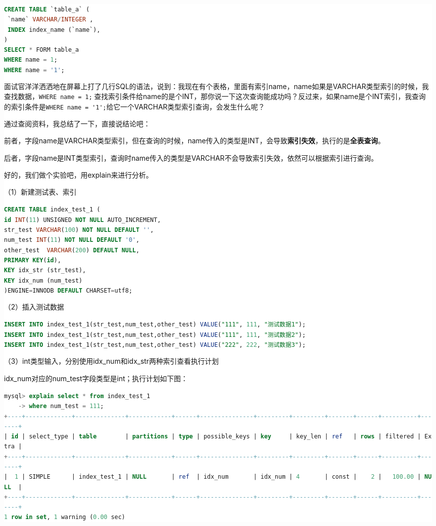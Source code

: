 ```sql
CREATE TABLE `table_a` (
 `name` VARCHAR/INTEGER ,
 INDEX index_name (`name`),
)
SELECT * FORM table_a
WHERE name = 1;
WHERE name = '1';
```

面试官洋洋洒洒地在屏幕上打了几行SQL的语法，说到：我现在有个表格，里面有索引name，name如果是VARCHAR类型索引的时候，我查找数据，`WHERE name = 1;` 查找索引条件给name的是个INT，那你说一下这次查询能成功吗？反过来，如果name是个INT索引，我查询的索引条件是`WHERE name = '1';`给它一个VARCHAR类型索引查询，会发生什么呢？

通过查阅资料，我总结了一下，直接说结论吧：

前者，字段name是VARCHAR类型索引，但在查询的时候，name传入的类型是INT，会导致**索引失效**，执行的是**全表查询**。

后者，字段name是INT类型索引，查询时name传入的类型是VARCHAR不会导致索引失效，依然可以根据索引进行查询。

好的，我们做个实验吧，用explain来进行分析。

（1）新建测试表、索引

```sql
CREATE TABLE index_test_1 (
id INT(11) UNSIGNED NOT NULL AUTO_INCREMENT,
str_test VARCHAR(100) NOT NULL DEFAULT '',
num_test INT(11) NOT NULL DEFAULT '0',
other_test  VARCHAR(200) DEFAULT NULL,
PRIMARY KEY(id),
KEY idx_str (str_test),
KEY idx_num (num_test)
)ENGINE=INNODB DEFAULT CHARSET=utf8;
```

（2）插入测试数据

```sql
INSERT INTO index_test_1(str_test,num_test,other_test) VALUE("111", 111, "测试数据1");
INSERT INTO index_test_1(str_test,num_test,other_test) VALUE("111", 111, "测试数据2");
INSERT INTO index_test_1(str_test,num_test,other_test) VALUE("222", 222, "测试数据3");
```

（3）int类型输入，分别使用idx_num和idx_str两种索引查看执行计划

idx_num对应的num_test字段类型是int；执行计划如下图：

```sql
mysql> explain select * from index_test_1
    -> where num_test = 111;
+----+-------------+--------------+------------+------+---------------+---------+---------+-------+------+----------+-------+
| id | select_type | table        | partitions | type | possible_keys | key     | key_len | ref   | rows | filtered | Extra |
+----+-------------+--------------+------------+------+---------------+---------+---------+-------+------+----------+-------+
|  1 | SIMPLE      | index_test_1 | NULL       | ref  | idx_num       | idx_num | 4       | const |    2 |   100.00 | NULL  |
+----+-------------+--------------+------------+------+---------------+---------+---------+-------+------+----------+-------+
1 row in set, 1 warning (0.00 sec)
```
